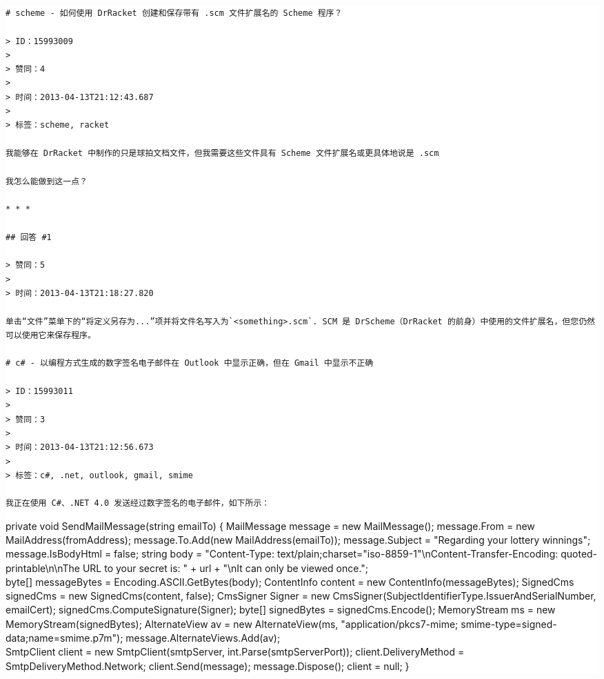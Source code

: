 ```
# scheme - 如何使用 DrRacket 创建和保存带有 .scm 文件扩展名的 Scheme 程序？

> ID：15993009
> 
> 赞同：4
> 
> 时间：2013-04-13T21:12:43.687
> 
> 标签：scheme, racket

我能够在 DrRacket 中制作的只是球拍文档文件，但我需要这些文件具有 Scheme 文件扩展名或更具体地说是 .scm

我怎么能做到这一点？

* * *

## 回答 #1

> 赞同：5
> 
> 时间：2013-04-13T21:18:27.820

单击“文件”菜单下的“将定义另存为...”项并将文件名写入为`<something>.scm`. SCM 是 DrScheme（DrRacket 的前身）中使用的文件扩展名，但您仍然可以使用它来保存程序。

# c# - 以编程方式生成的数字签名电子邮件在 Outlook 中显示正确，但在 Gmail 中显示不正确

> ID：15993011
> 
> 赞同：3
> 
> 时间：2013-04-13T21:12:56.673
> 
> 标签：c#, .net, outlook, gmail, smime

我正在使用 C#、.NET 4.0 发送经过数字签名的电子邮件，如下所示：

```
private void SendMailMessage(string emailTo)
{
    MailMessage message = new MailMessage();
    message.From = new MailAddress(fromAddress);
    message.To.Add(new MailAddress(emailTo));
    message.Subject = "Regarding your lottery winnings";
    message.IsBodyHtml = false;
    string body = "Content-Type: text/plain;charset=\"iso-8859-1\"\nContent-Transfer-Encoding: quoted-printable\n\nThe URL to your secret is: " + url + "\nIt can only be viewed once.";                
    byte[] messageBytes = Encoding.ASCII.GetBytes(body);
    ContentInfo content = new ContentInfo(messageBytes);
    SignedCms signedCms = new SignedCms(content, false);
    CmsSigner Signer = new CmsSigner(SubjectIdentifierType.IssuerAndSerialNumber, emailCert);
    signedCms.ComputeSignature(Signer);
    byte[] signedBytes = signedCms.Encode();
    MemoryStream ms = new MemoryStream(signedBytes);
    AlternateView av = new AlternateView(ms, "application/pkcs7-mime; smime-type=signed-data;name=smime.p7m");
    message.AlternateViews.Add(av);                
    SmtpClient client = new SmtpClient(smtpServer, int.Parse(smtpServerPort));
    client.DeliveryMethod = SmtpDeliveryMethod.Network;
    client.Send(message);
    message.Dispose();
    client = null;
} 